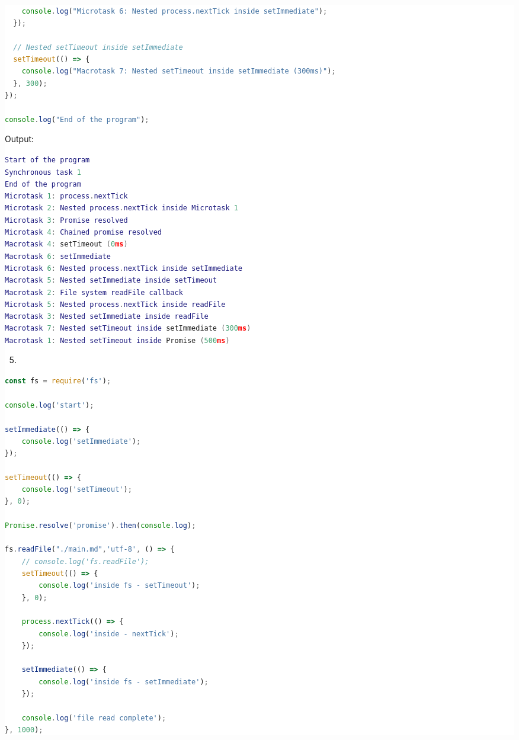 ```js
    console.log("Microtask 6: Nested process.nextTick inside setImmediate");
  });

  // Nested setTimeout inside setImmediate
  setTimeout(() => {
    console.log("Macrotask 7: Nested setTimeout inside setImmediate (300ms)");
  }, 300);
});

console.log("End of the program");
```
Output:
```lua
Start of the program
Synchronous task 1
End of the program
Microtask 1: process.nextTick
Microtask 2: Nested process.nextTick inside Microtask 1
Microtask 3: Promise resolved
Microtask 4: Chained promise resolved
Macrotask 4: setTimeout (0ms)
Macrotask 6: setImmediate
Microtask 6: Nested process.nextTick inside setImmediate
Macrotask 5: Nested setImmediate inside setTimeout
Macrotask 2: File system readFile callback
Microtask 5: Nested process.nextTick inside readFile
Macrotask 3: Nested setImmediate inside readFile
Macrotask 7: Nested setTimeout inside setImmediate (300ms)
Macrotask 1: Nested setTimeout inside Promise (500ms)
```

5.
```js
const fs = require('fs');
 
console.log('start');

setImmediate(() => {
    console.log('setImmediate');
});

setTimeout(() => {
    console.log('setTimeout');
}, 0);  

Promise.resolve('promise').then(console.log);

fs.readFile("./main.md",'utf-8', () => {
    // console.log('fs.readFile');
    setTimeout(() => {
        console.log('inside fs - setTimeout');
    }, 0);

    process.nextTick(() => {
        console.log('inside - nextTick');
    });

    setImmediate(() => {
        console.log('inside fs - setImmediate');
    });

    console.log('file read complete');
}, 1000);

```